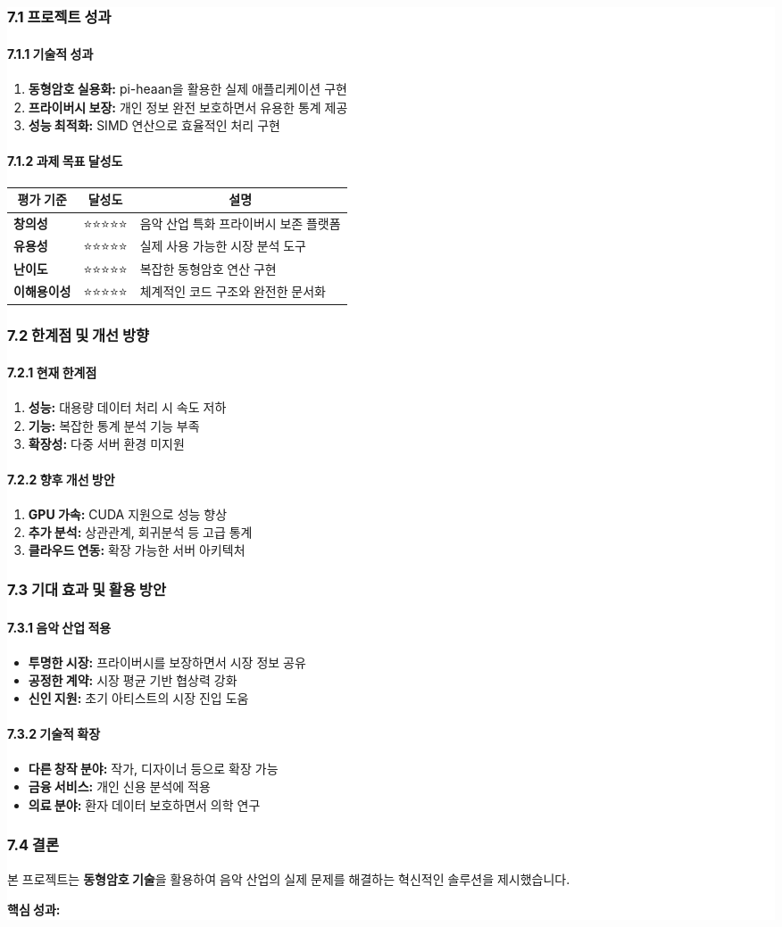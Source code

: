 ### 7.1 프로젝트 성과

#### 7.1.1 기술적 성과

1. **동형암호 실용화:** pi-heaan을 활용한 실제 애플리케이션 구현
2. **프라이버시 보장:** 개인 정보 완전 보호하면서 유용한 통계 제공
3. **성능 최적화:** SIMD 연산으로 효율적인 처리 구현

#### 7.1.2 과제 목표 달성도

| 평가 기준      | 달성도     | 설명                                  |
| -------------- | ---------- | ------------------------------------- |
| **창의성**     | ⭐⭐⭐⭐⭐ | 음악 산업 특화 프라이버시 보존 플랫폼 |
| **유용성**     | ⭐⭐⭐⭐⭐ | 실제 사용 가능한 시장 분석 도구       |
| **난이도**     | ⭐⭐⭐⭐⭐ | 복잡한 동형암호 연산 구현             |
| **이해용이성** | ⭐⭐⭐⭐⭐ | 체계적인 코드 구조와 완전한 문서화    |

### 7.2 한계점 및 개선 방향

#### 7.2.1 현재 한계점

1. **성능:** 대용량 데이터 처리 시 속도 저하
2. **기능:** 복잡한 통계 분석 기능 부족
3. **확장성:** 다중 서버 환경 미지원

#### 7.2.2 향후 개선 방안

1. **GPU 가속:** CUDA 지원으로 성능 향상
2. **추가 분석:** 상관관계, 회귀분석 등 고급 통계
3. **클라우드 연동:** 확장 가능한 서버 아키텍처

### 7.3 기대 효과 및 활용 방안

#### 7.3.1 음악 산업 적용

- **투명한 시장:** 프라이버시를 보장하면서 시장 정보 공유
- **공정한 계약:** 시장 평균 기반 협상력 강화
- **신인 지원:** 초기 아티스트의 시장 진입 도움

#### 7.3.2 기술적 확장

- **다른 창작 분야:** 작가, 디자이너 등으로 확장 가능
- **금융 서비스:** 개인 신용 분석에 적용
- **의료 분야:** 환자 데이터 보호하면서 의학 연구

### 7.4 결론

본 프로젝트는 **동형암호 기술**을 활용하여 음악 산업의 실제 문제를 해결하는 혁신적인 솔루션을 제시했습니다.

**핵심 성과:**
